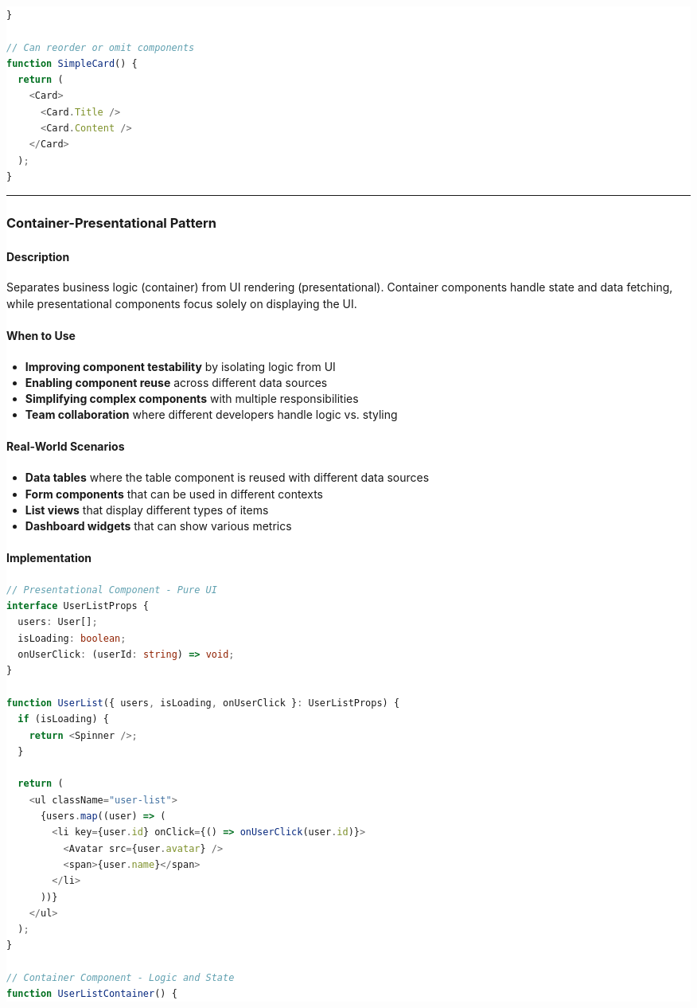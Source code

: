 ```typescript
}

// Can reorder or omit components
function SimpleCard() {
  return (
    <Card>
      <Card.Title />
      <Card.Content />
    </Card>
  );
}
```

---

### Container-Presentational Pattern

#### Description

Separates business logic (container) from UI rendering (presentational). Container components handle state and data fetching, while presentational components focus solely on displaying the UI.

#### When to Use

- **Improving component testability** by isolating logic from UI
- **Enabling component reuse** across different data sources
- **Simplifying complex components** with multiple responsibilities
- **Team collaboration** where different developers handle logic vs. styling

#### Real-World Scenarios

- **Data tables** where the table component is reused with different data sources
- **Form components** that can be used in different contexts
- **List views** that display different types of items
- **Dashboard widgets** that can show various metrics

#### Implementation

```typescript
// Presentational Component - Pure UI
interface UserListProps {
  users: User[];
  isLoading: boolean;
  onUserClick: (userId: string) => void;
}

function UserList({ users, isLoading, onUserClick }: UserListProps) {
  if (isLoading) {
    return <Spinner />;
  }

  return (
    <ul className="user-list">
      {users.map((user) => (
        <li key={user.id} onClick={() => onUserClick(user.id)}>
          <Avatar src={user.avatar} />
          <span>{user.name}</span>
        </li>
      ))}
    </ul>
  );
}

// Container Component - Logic and State
function UserListContainer() {
```